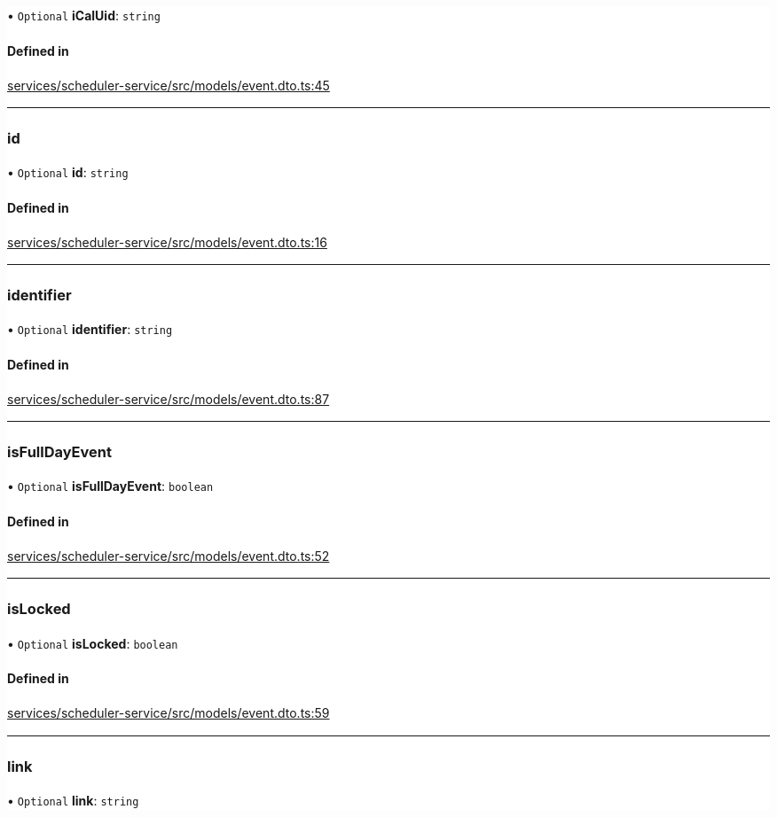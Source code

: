 • `Optional` **iCalUid**: `string`

#### Defined in

[services/scheduler-service/src/models/event.dto.ts:45](https://github.com/codeweb05/repo1/blob/a4cf318/services/scheduler-service/src/models/event.dto.ts#L45)

___

### id

• `Optional` **id**: `string`

#### Defined in

[services/scheduler-service/src/models/event.dto.ts:16](https://github.com/codeweb05/repo1/blob/a4cf318/services/scheduler-service/src/models/event.dto.ts#L16)

___

### identifier

• `Optional` **identifier**: `string`

#### Defined in

[services/scheduler-service/src/models/event.dto.ts:87](https://github.com/codeweb05/repo1/blob/a4cf318/services/scheduler-service/src/models/event.dto.ts#L87)

___

### isFullDayEvent

• `Optional` **isFullDayEvent**: `boolean`

#### Defined in

[services/scheduler-service/src/models/event.dto.ts:52](https://github.com/codeweb05/repo1/blob/a4cf318/services/scheduler-service/src/models/event.dto.ts#L52)

___

### isLocked

• `Optional` **isLocked**: `boolean`

#### Defined in

[services/scheduler-service/src/models/event.dto.ts:59](https://github.com/codeweb05/repo1/blob/a4cf318/services/scheduler-service/src/models/event.dto.ts#L59)

___

### link

• `Optional` **link**: `string`
